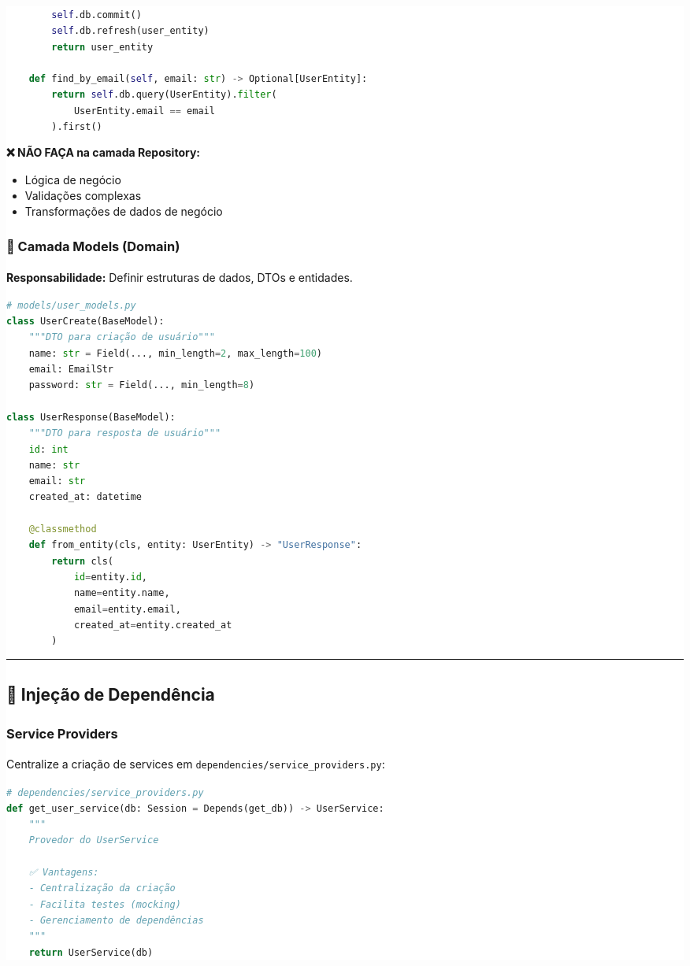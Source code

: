 ```python
        self.db.commit()
        self.db.refresh(user_entity)
        return user_entity
    
    def find_by_email(self, email: str) -> Optional[UserEntity]:
        return self.db.query(UserEntity).filter(
            UserEntity.email == email
        ).first()
```

**❌ NÃO FAÇA na camada Repository:**
- Lógica de negócio
- Validações complexas
- Transformações de dados de negócio

### 📄 Camada Models (Domain)
**Responsabilidade:** Definir estruturas de dados, DTOs e entidades.

```python
# models/user_models.py
class UserCreate(BaseModel):
    """DTO para criação de usuário"""
    name: str = Field(..., min_length=2, max_length=100)
    email: EmailStr
    password: str = Field(..., min_length=8)

class UserResponse(BaseModel):
    """DTO para resposta de usuário"""
    id: int
    name: str
    email: str
    created_at: datetime
    
    @classmethod
    def from_entity(cls, entity: UserEntity) -> "UserResponse":
        return cls(
            id=entity.id,
            name=entity.name,
            email=entity.email,
            created_at=entity.created_at
        )
```

---

## 🔌 Injeção de Dependência

### Service Providers
Centralize a criação de services em `dependencies/service_providers.py`:

```python
# dependencies/service_providers.py
def get_user_service(db: Session = Depends(get_db)) -> UserService:
    """
    Provedor do UserService
    
    ✅ Vantagens:
    - Centralização da criação
    - Facilita testes (mocking)
    - Gerenciamento de dependências
    """
    return UserService(db)
```
